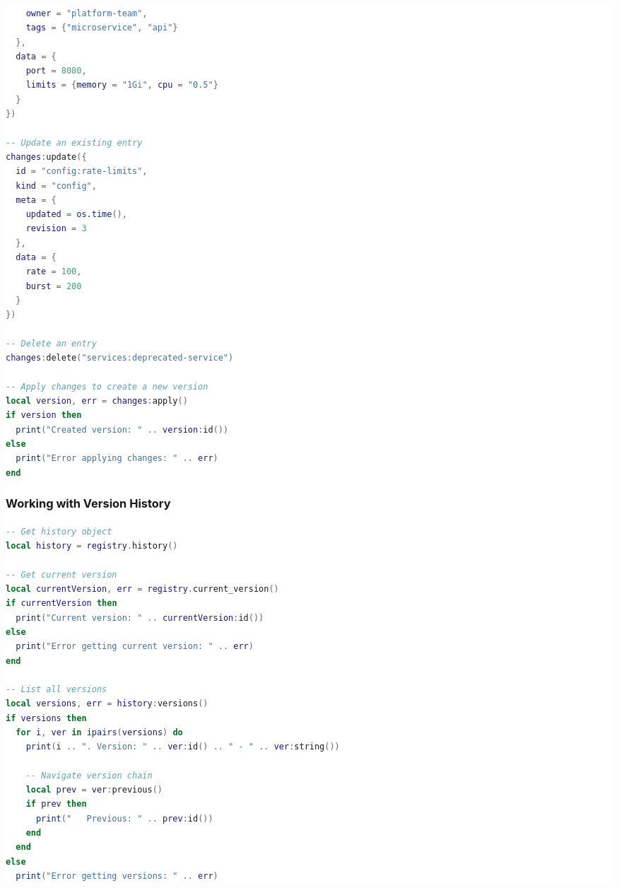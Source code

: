 ```lua
    owner = "platform-team",
    tags = {"microservice", "api"}
  },
  data = {
    port = 8080,
    limits = {memory = "1Gi", cpu = "0.5"}
  }
})

-- Update an existing entry
changes:update({
  id = "config:rate-limits",
  kind = "config",
  meta = {
    updated = os.time(),
    revision = 3
  },
  data = {
    rate = 100,
    burst = 200
  }
})

-- Delete an entry
changes:delete("services:deprecated-service")

-- Apply changes to create a new version
local version, err = changes:apply()
if version then
  print("Created version: " .. version:id())
else
  print("Error applying changes: " .. err)
end
```

### Working with Version History

```lua
-- Get history object
local history = registry.history()

-- Get current version
local currentVersion, err = registry.current_version()
if currentVersion then
  print("Current version: " .. currentVersion:id())
else
  print("Error getting current version: " .. err)
end

-- List all versions
local versions, err = history:versions()
if versions then
  for i, ver in ipairs(versions) do
    print(i .. ". Version: " .. ver:id() .. " - " .. ver:string())
    
    -- Navigate version chain
    local prev = ver:previous()
    if prev then
      print("   Previous: " .. prev:id())
    end
  end
else
  print("Error getting versions: " .. err)
```